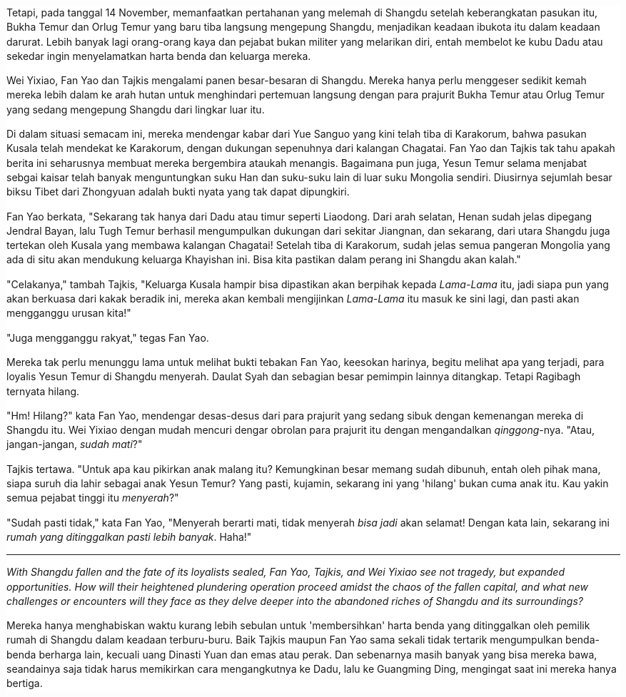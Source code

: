 Tetapi, pada tanggal 14 November, memanfaatkan pertahanan yang melemah di Shangdu setelah keberangkatan pasukan itu, Bukha Temur dan Orlug Temur yang baru tiba langsung mengepung Shangdu, menjadikan keadaan ibukota itu dalam keadaan darurat. Lebih banyak lagi orang-orang kaya dan pejabat bukan militer yang melarikan diri, entah membelot ke kubu Dadu atau sekedar ingin menyelamatkan harta benda dan keluarga mereka.

Wei Yixiao, Fan Yao dan Tajkis mengalami panen besar-besaran di Shangdu. Mereka hanya perlu menggeser sedikit kemah mereka lebih dalam ke arah hutan untuk menghindari pertemuan langsung dengan para prajurit Bukha Temur atau Orlug Temur yang sedang mengepung Shangdu dari lingkar luar itu.

Di dalam situasi semacam ini, mereka mendengar kabar dari Yue Sanguo yang kini telah tiba di Karakorum, bahwa pasukan Kusala telah mendekat ke Karakorum, dengan dukungan sepenuhnya dari kalangan Chagatai. Fan Yao dan Tajkis tak tahu apakah berita ini seharusnya membuat mereka bergembira ataukah menangis. Bagaimana pun juga, Yesun Temur selama menjabat sebgai kaisar telah banyak menguntungkan suku Han dan suku-suku lain di luar suku Mongolia sendiri. Diusirnya sejumlah besar biksu Tibet dari Zhongyuan adalah bukti nyata yang tak dapat dipungkiri.

Fan Yao berkata, "Sekarang tak hanya dari Dadu atau timur seperti Liaodong. Dari arah selatan, Henan sudah jelas dipegang Jendral Bayan, lalu Tugh Temur berhasil mengumpulkan dukungan dari sekitar Jiangnan, dan sekarang, dari utara Shangdu juga tertekan oleh Kusala yang membawa kalangan Chagatai! Setelah tiba di Karakorum, sudah jelas semua pangeran Mongolia yang ada di situ akan mendukung keluarga Khayishan ini. Bisa kita pastikan dalam perang ini Shangdu akan kalah."

"Celakanya," tambah Tajkis, "Keluarga Kusala hampir bisa dipastikan akan berpihak kepada *Lama-Lama* itu, jadi siapa pun yang akan berkuasa dari kakak beradik ini, mereka akan kembali mengijinkan *Lama-Lama* itu masuk ke sini lagi, dan pasti akan mengganggu urusan kita!"

"Juga mengganggu rakyat," tegas Fan Yao.

Mereka tak perlu menunggu lama untuk melihat bukti tebakan Fan Yao, keesokan harinya, begitu melihat apa yang terjadi, para loyalis Yesun Temur di Shangdu menyerah. Daulat Syah dan sebagian besar pemimpin lainnya ditangkap. Tetapi Ragibagh ternyata hilang.

"Hm! Hilang?" kata Fan Yao, mendengar desas-desus dari para prajurit yang sedang sibuk dengan kemenangan mereka di Shangdu itu. Wei Yixiao dengan mudah mencuri dengar obrolan para prajurit itu dengan mengandalkan *qinggong*-nya. "Atau, jangan-jangan, *sudah mati*?"

Tajkis tertawa. "Untuk apa kau pikirkan anak malang itu? Kemungkinan besar memang sudah dibunuh, entah oleh pihak mana, siapa suruh dia lahir sebagai anak Yesun Temur? Yang pasti, kujamin, sekarang ini yang 'hilang' bukan cuma anak itu. Kau yakin semua pejabat tinggi itu *menyerah*?"

"Sudah pasti tidak," kata Fan Yao, "Menyerah berarti mati, tidak menyerah *bisa jadi* akan selamat! Dengan kata lain, sekarang ini *rumah yang ditinggalkan pasti lebih banyak*. Haha!"

---

*With Shangdu fallen and the fate of its loyalists sealed, Fan Yao, Tajkis, and Wei Yixiao see not tragedy, but expanded opportunities. How will their heightened plundering operation proceed amidst the chaos of the fallen capital, and what new challenges or encounters will they face as they delve deeper into the abandoned riches of Shangdu and its surroundings?*

Mereka hanya menghabiskan waktu kurang lebih sebulan untuk 'membersihkan' harta benda yang ditinggalkan oleh pemilik rumah di Shangdu dalam keadaan terburu-buru. Baik Tajkis maupun Fan Yao sama sekali tidak tertarik mengumpulkan benda-benda berharga lain, kecuali uang Dinasti Yuan dan emas atau perak. Dan sebenarnya masih banyak yang bisa mereka bawa, seandainya saja tidak harus memikirkan cara mengangkutnya ke Dadu, lalu ke Guangming Ding, mengingat saat ini mereka hanya bertiga.
